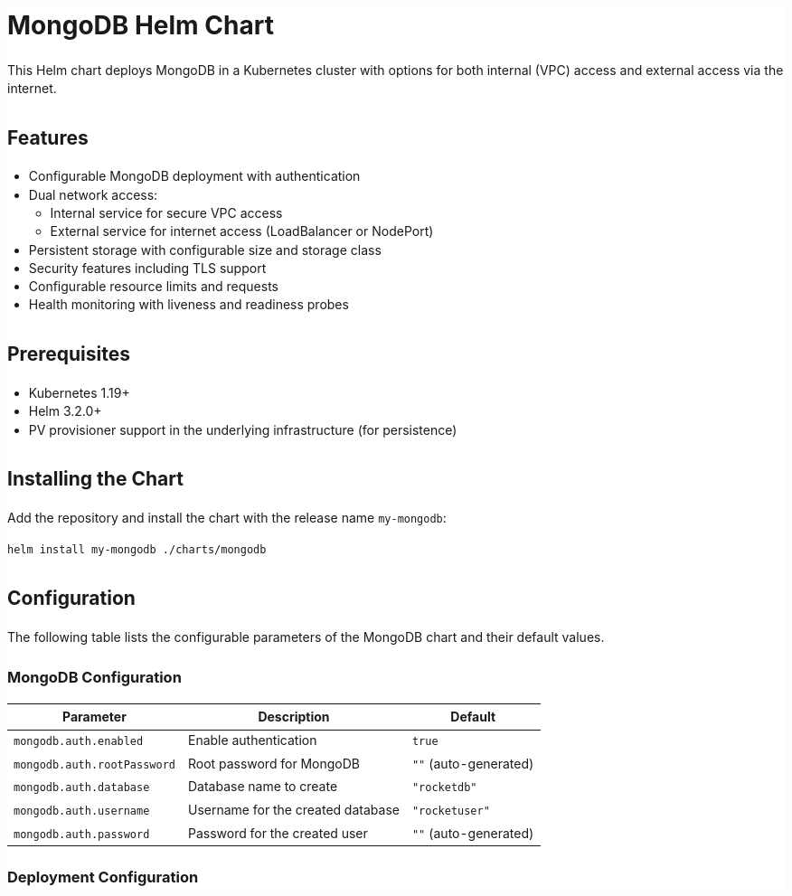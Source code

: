 # MongoDB Helm Chart

This Helm chart deploys MongoDB in a Kubernetes cluster with options for both internal (VPC) access and external access via the internet.

## Features

- Configurable MongoDB deployment with authentication
- Dual network access:
  - Internal service for secure VPC access
  - External service for internet access (LoadBalancer or NodePort)
- Persistent storage with configurable size and storage class
- Security features including TLS support
- Configurable resource limits and requests
- Health monitoring with liveness and readiness probes

## Prerequisites

- Kubernetes 1.19+
- Helm 3.2.0+
- PV provisioner support in the underlying infrastructure (for persistence)

## Installing the Chart

Add the repository and install the chart with the release name `my-mongodb`:

```bash
helm install my-mongodb ./charts/mongodb
```

## Configuration

The following table lists the configurable parameters of the MongoDB chart and their default values.

### MongoDB Configuration

| Parameter | Description | Default |
|-----------|-------------|---------|
| `mongodb.auth.enabled` | Enable authentication | `true` |
| `mongodb.auth.rootPassword` | Root password for MongoDB | `""` (auto-generated) |
| `mongodb.auth.database` | Database name to create | `"rocketdb"` |
| `mongodb.auth.username` | Username for the created database | `"rocketuser"` |
| `mongodb.auth.password` | Password for the created user | `""` (auto-generated) |

### Deployment Configuration
